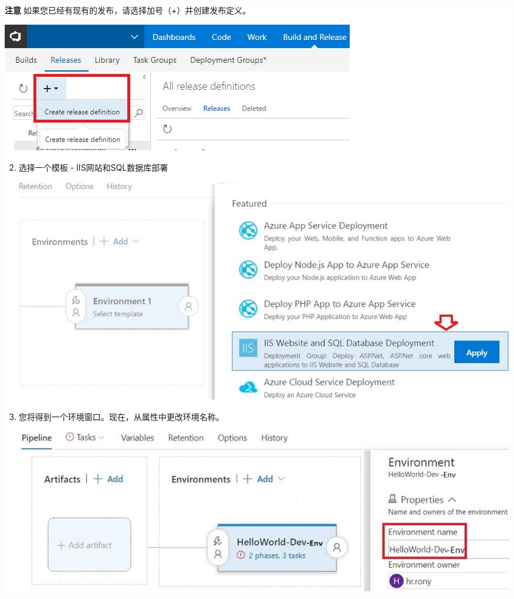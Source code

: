    **注意**
   如果您已经有现有的发布，请选择加号（+）并创建发布定义。

   ![1_2CreateNewRelease](Image\1_2CreateNewRelease.jpg)

2. 选择一个模板 - IIS网站和SQL数据库部署

   ![2.IIS_TemplateAdd_Release](Image\2.IIS_TemplateAdd_Release.jpg)

3. 您将得到一个环境窗口。现在，从属性中更改环境名称。

   ![3Environment_Name](Image\3Environment_Name.jpg)
